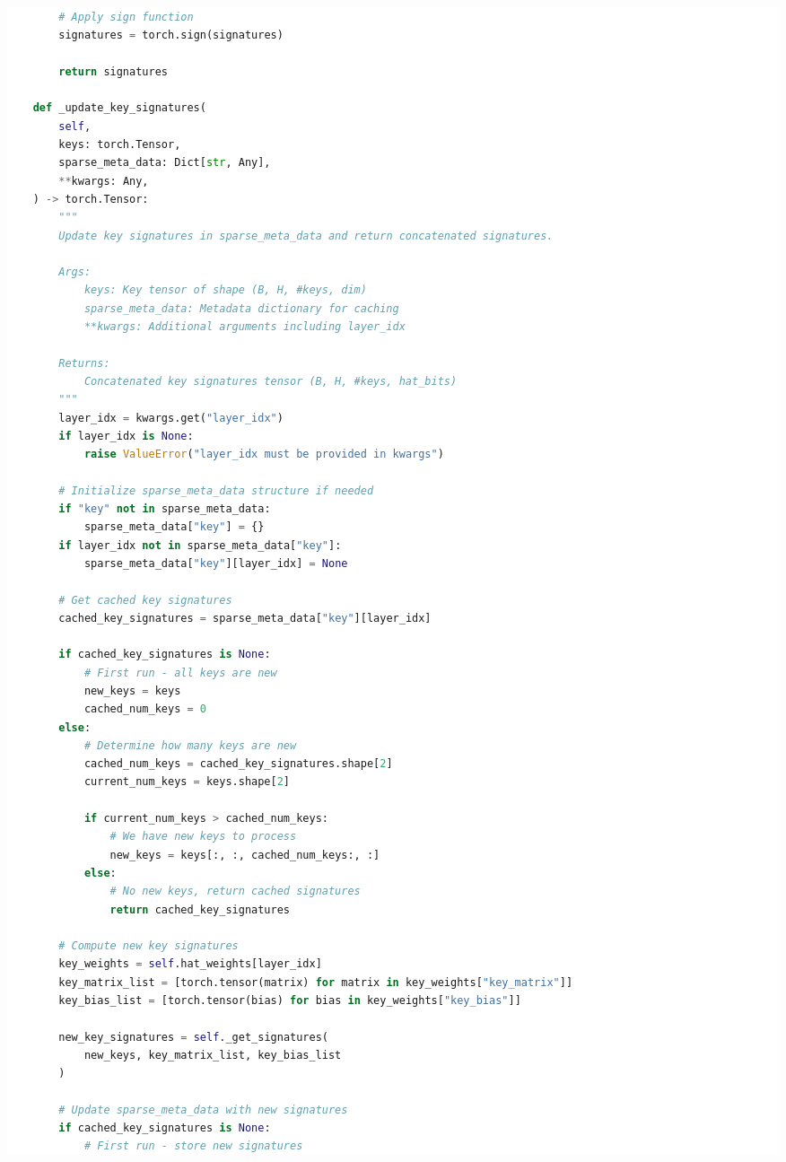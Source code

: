 ```python
        # Apply sign function
        signatures = torch.sign(signatures)
        
        return signatures

    def _update_key_signatures(
        self,
        keys: torch.Tensor,
        sparse_meta_data: Dict[str, Any],
        **kwargs: Any,
    ) -> torch.Tensor:
        """
        Update key signatures in sparse_meta_data and return concatenated signatures.

        Args:
            keys: Key tensor of shape (B, H, #keys, dim)
            sparse_meta_data: Metadata dictionary for caching
            **kwargs: Additional arguments including layer_idx

        Returns:
            Concatenated key signatures tensor (B, H, #keys, hat_bits)
        """
        layer_idx = kwargs.get("layer_idx")
        if layer_idx is None:
            raise ValueError("layer_idx must be provided in kwargs")

        # Initialize sparse_meta_data structure if needed
        if "key" not in sparse_meta_data:
            sparse_meta_data["key"] = {}
        if layer_idx not in sparse_meta_data["key"]:
            sparse_meta_data["key"][layer_idx] = None

        # Get cached key signatures
        cached_key_signatures = sparse_meta_data["key"][layer_idx]
        
        if cached_key_signatures is None:
            # First run - all keys are new
            new_keys = keys
            cached_num_keys = 0
        else:
            # Determine how many keys are new
            cached_num_keys = cached_key_signatures.shape[2]
            current_num_keys = keys.shape[2]
            
            if current_num_keys > cached_num_keys:
                # We have new keys to process
                new_keys = keys[:, :, cached_num_keys:, :]
            else:
                # No new keys, return cached signatures
                return cached_key_signatures

        # Compute new key signatures
        key_weights = self.hat_weights[layer_idx]
        key_matrix_list = [torch.tensor(matrix) for matrix in key_weights["key_matrix"]]
        key_bias_list = [torch.tensor(bias) for bias in key_weights["key_bias"]]
        
        new_key_signatures = self._get_signatures(
            new_keys, key_matrix_list, key_bias_list
        )

        # Update sparse_meta_data with new signatures
        if cached_key_signatures is None:
            # First run - store new signatures
```